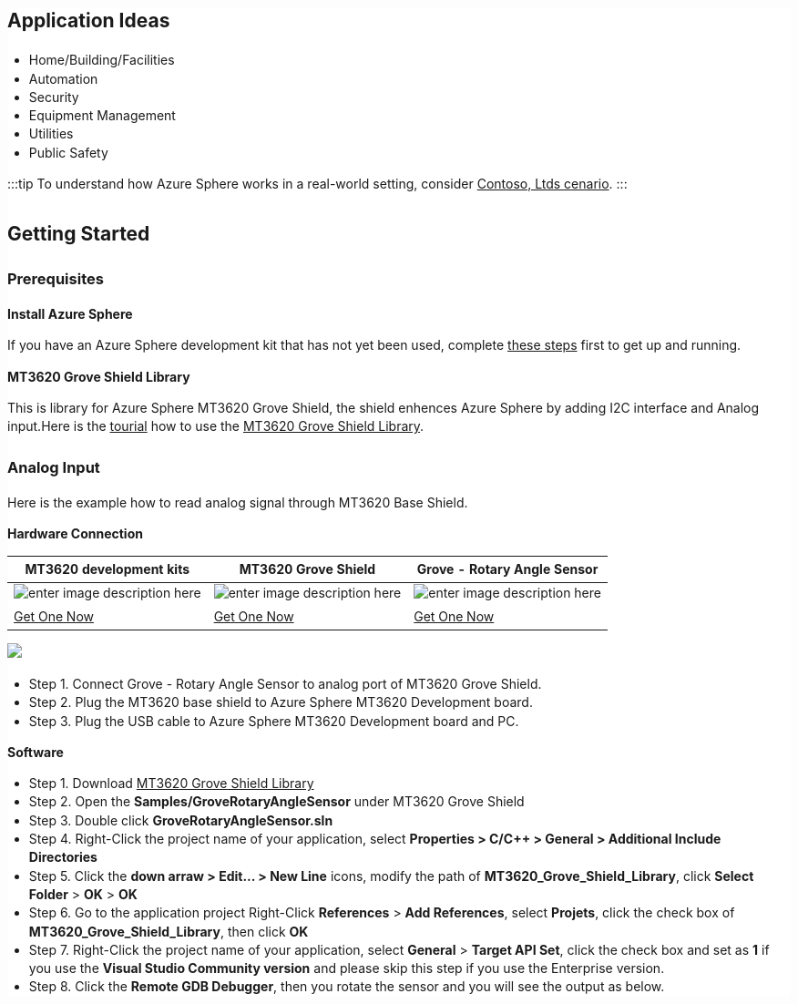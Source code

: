 </table>

## Application Ideas

- Home/Building/Facilities
- Automation
- Security
- Equipment Management
- Utilities
- Public Safety

:::tip
To understand how Azure Sphere works in a real-world setting, consider [Contoso, Ltds cenario](https://docs.microsoft.com/en-us/azure-sphere/product-overview/scenario).
:::

## Getting Started

### Prerequisites

**Install Azure Sphere**

If you have an Azure Sphere development kit that has not yet been used, complete [these steps](https://docs.microsoft.com/en-us/azure-sphere/install/overview) first to get up and running.

**MT3620 Grove Shield Library**

This is library for Azure Sphere MT3620 Grove Shield, the shield enhences Azure Sphere by adding I2C interface and Analog input.Here is the [tourial](https://github.com/Seeed-Studio/MT3620_Grove_Shield/blob/master/README.md) how to use the [MT3620 Grove Shield Library](https://github.com/Seeed-Studio/MT3620_Grove_Shield).

### Analog Input

Here is the example how to read analog signal through MT3620 Base Shield.  

**Hardware Connection**

| MT3620 development kits | MT3620 Grove Shield |  Grove - Rotary Angle Sensor |
|--------------|-------------|-----------------|
|![enter image description here](https://files.seeedstudio.com/wiki/Grove_Starter_Kit_for_Azure_Sphere_MT3620_Development_Kit/img/azure_s.jpg)|![enter image description here](https://files.seeedstudio.com/wiki/Grove_Starter_Kit_for_Azure_Sphere_MT3620_Development_Kit/img/mt3620groveshieldb_s.jpg)|![enter image description here](https://files.seeedstudio.com/wiki/Grove_Starter_Kit_for_Azure_Sphere_MT3620_Development_Kit/img/rotation.jpg)|
|[Get One Now](https://www.seeedstudio.com/Azure-Sphere-MT3620-Development-Kit-p-3052.html)|[Get One Now](https://www.seeedstudio.com/MT3620-Grove-Shield-p-3145.html)|[Get One Now](https://www.seeedstudio.com/Grove-Rotary-Angle-Sensor-p-770.html)|

![](https://files.seeedstudio.com/wiki/Grove_Starter_Kit_for_Azure_Sphere_MT3620_Development_Kit/img/Rotation_shield.jpg)

- Step 1. Connect Grove - Rotary Angle Sensor to analog port of MT3620 Grove Shield.
- Step 2. Plug the MT3620 base shield to Azure Sphere MT3620 Development board.
- Step 3. Plug the USB cable to Azure Sphere MT3620 Development board and PC.

**Software**

- Step 1. Download [MT3620 Grove Shield Library](https://github.com/Seeed-Studio/MT3620_Grove_Shield)
- Step 2. Open the **Samples/GroveRotaryAngleSensor** under MT3620 Grove Shield
- Step 3. Double click **GroveRotaryAngleSensor.sln**
- Step 4. Right-Click the project name of your application, select **Properties > C/C++ > General > Additional Include Directories**
- Step 5. Click the **down arraw >  Edit... > New Line** icons, modify the path of  **MT3620_Grove_Shield_Library**, click **Select Folder** > **OK** > **OK**
- Step 6. Go to the application project Right-Click **References** > **Add References**, select **Projets**, click the check box of **MT3620_Grove_Shield_Library**, then click **OK**
- Step 7. Right-Click the project name of your application, select **General** > **Target API Set**, click the check box and set as **1** if you use the **Visual Studio Community version** and please skip this step if you use the Enterprise version.
- Step 8. Click the **Remote GDB Debugger**, then you rotate the sensor and you will see the output as below.